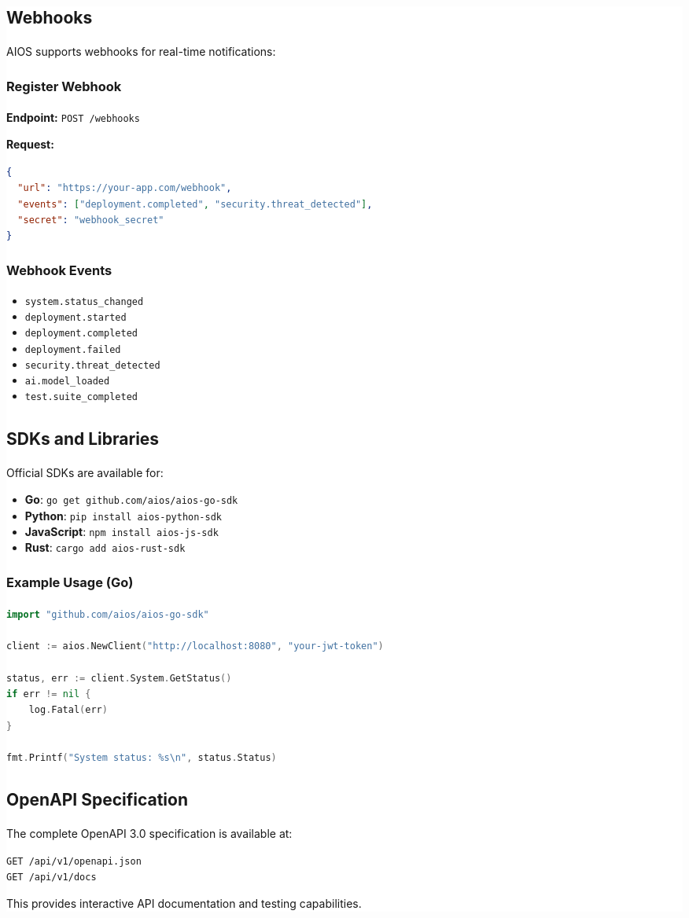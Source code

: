 ## Webhooks

AIOS supports webhooks for real-time notifications:

### Register Webhook

**Endpoint:** `POST /webhooks`

**Request:**
```json
{
  "url": "https://your-app.com/webhook",
  "events": ["deployment.completed", "security.threat_detected"],
  "secret": "webhook_secret"
}
```

### Webhook Events

- `system.status_changed`
- `deployment.started`
- `deployment.completed`
- `deployment.failed`
- `security.threat_detected`
- `ai.model_loaded`
- `test.suite_completed`

## SDKs and Libraries

Official SDKs are available for:

- **Go**: `go get github.com/aios/aios-go-sdk`
- **Python**: `pip install aios-python-sdk`
- **JavaScript**: `npm install aios-js-sdk`
- **Rust**: `cargo add aios-rust-sdk`

### Example Usage (Go)

```go
import "github.com/aios/aios-go-sdk"

client := aios.NewClient("http://localhost:8080", "your-jwt-token")

status, err := client.System.GetStatus()
if err != nil {
    log.Fatal(err)
}

fmt.Printf("System status: %s\n", status.Status)
```

## OpenAPI Specification

The complete OpenAPI 3.0 specification is available at:

```
GET /api/v1/openapi.json
GET /api/v1/docs
```

This provides interactive API documentation and testing capabilities.
